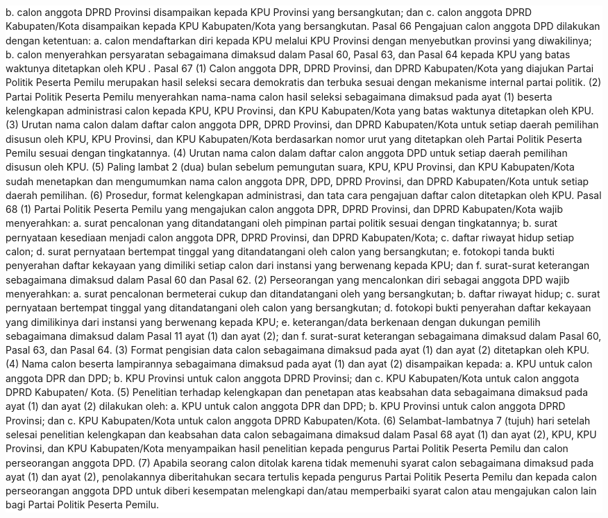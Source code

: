 b. calon anggota DPRD Provinsi disampaikan kepada KPU Provinsi yang bersangkutan; dan
c. calon anggota DPRD Kabupaten/Kota disampaikan kepada KPU Kabupaten/Kota yang bersangkutan.
Pasal 66
Pengajuan calon anggota DPD dilakukan dengan ketentuan:
a. calon mendaftarkan diri kepada KPU melalui KPU Provinsi dengan menyebutkan provinsi yang diwakilinya;
b. calon menyerahkan persyaratan sebagaimana dimaksud dalam Pasal 60, Pasal 63, dan Pasal 64 kepada KPU yang batas waktunya ditetapkan oleh KPU _._
Pasal 67
(1) Calon anggota DPR, DPRD Provinsi, dan DPRD Kabupaten/Kota yang diajukan Partai Politik Peserta Pemilu merupakan hasil seleksi secara demokratis dan terbuka sesuai dengan mekanisme internal partai politik.
(2) Partai Politik Peserta Pemilu menyerahkan nama-nama calon hasil seleksi sebagaimana dimaksud pada ayat (1) beserta kelengkapan administrasi calon kepada KPU, KPU Provinsi, dan KPU Kabupaten/Kota yang batas waktunya ditetapkan oleh KPU.
(3) Urutan nama calon dalam daftar calon anggota DPR, DPRD Provinsi, dan DPRD Kabupaten/Kota untuk setiap daerah pemilihan disusun oleh KPU, KPU Provinsi, dan KPU Kabupaten/Kota berdasarkan nomor urut yang ditetapkan oleh Partai Politik Peserta Pemilu sesuai dengan tingkatannya.
(4) Urutan nama calon dalam daftar calon anggota DPD untuk setiap daerah pemilihan disusun oleh KPU.
(5) Paling lambat 2 (dua) bulan sebelum pemungutan suara, KPU, KPU Provinsi, dan KPU Kabupaten/Kota sudah menetapkan dan mengumumkan nama calon anggota DPR, DPD, DPRD Provinsi, dan DPRD Kabupaten/Kota untuk setiap daerah pemilihan.
(6) Prosedur, format kelengkapan administrasi, dan tata cara pengajuan daftar calon ditetapkan oleh KPU.
Pasal 68
(1) Partai Politik Peserta Pemilu yang mengajukan calon anggota DPR, DPRD Provinsi, dan DPRD Kabupaten/Kota wajib menyerahkan:
a. surat pencalonan yang ditandatangani oleh pimpinan partai politik sesuai dengan tingkatannya;
b. surat pernyataan kesediaan menjadi calon anggota DPR, DPRD Provinsi, dan DPRD Kabupaten/Kota;
c. daftar riwayat hidup setiap calon;
d. surat pernyataan bertempat tinggal yang ditandatangani oleh calon yang bersangkutan;
e. fotokopi tanda bukti penyerahan daftar kekayaan yang dimiliki setiap calon dari instansi yang berwenang kepada KPU; dan
f. surat-surat keterangan sebagaimana dimaksud dalam Pasal 60 dan Pasal 62.
(2) Perseorangan yang mencalonkan diri sebagai anggota DPD wajib menyerahkan:
a. surat pencalonan bermeterai cukup dan ditandatangani oleh yang bersangkutan;
b. daftar riwayat hidup;
c. surat pernyataan bertempat tinggal yang ditandatangani oleh calon yang bersangkutan;
d. fotokopi bukti penyerahan daftar kekayaan yang dimilikinya dari instansi yang berwenang kepada KPU;
e. keterangan/data berkenaan dengan dukungan pemilih sebagaimana dimaksud dalam Pasal 11 ayat (1) dan ayat (2); dan
f. surat-surat keterangan sebagaimana dimaksud dalam Pasal 60, Pasal 63, dan Pasal 64.
(3) Format pengisian data calon sebagaimana dimaksud pada ayat (1) dan ayat (2) ditetapkan oleh KPU.
(4) Nama calon beserta lampirannya sebagaimana dimaksud pada ayat (1) dan ayat (2) disampaikan kepada:
a. KPU untuk calon anggota DPR dan DPD;
b. KPU Provinsi untuk calon anggota DPRD Provinsi; dan
c. KPU Kabupaten/Kota untuk calon anggota DPRD Kabupaten/ Kota.
(5) Penelitian terhadap kelengkapan dan penetapan atas keabsahan data sebagaimana dimaksud pada ayat (1) dan ayat (2) dilakukan oleh:
a. KPU untuk calon anggota DPR dan DPD;
b. KPU Provinsi untuk calon anggota DPRD Provinsi; dan
c. KPU Kabupaten/Kota untuk calon anggota DPRD Kabupaten/Kota.
(6) Selambat-lambatnya 7 (tujuh) hari setelah selesai penelitian kelengkapan dan keabsahan data calon sebagaimana dimaksud dalam Pasal 68 ayat (1) dan ayat (2), KPU, KPU Provinsi, dan KPU Kabupaten/Kota menyampaikan hasil penelitian kepada pengurus Partai Politik Peserta Pemilu dan calon perseorangan anggota DPD.
(7) Apabila seorang calon ditolak karena tidak memenuhi syarat calon sebagaimana dimaksud pada ayat (1) dan ayat (2), penolakannya diberitahukan secara tertulis kepada pengurus Partai Politik Peserta Pemilu dan kepada calon perseorangan anggota DPD untuk diberi kesempatan melengkapi dan/atau memperbaiki syarat calon atau mengajukan calon lain bagi Partai Politik Peserta Pemilu.